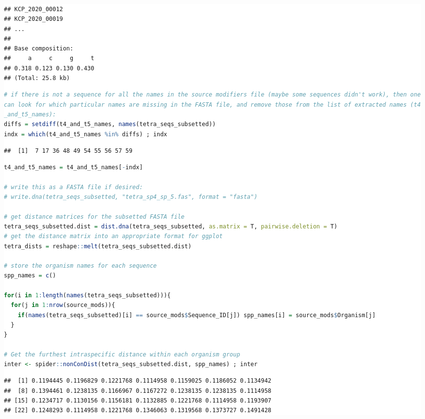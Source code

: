     ## KCP_2020_00012
    ## KCP_2020_00019
    ## ...
    ## 
    ## Base composition:
    ##     a     c     g     t 
    ## 0.318 0.123 0.130 0.430 
    ## (Total: 25.8 kb)

``` r
# if there is not a sequence for all the names in the source modifiers file (maybe some sequences didn't work), then one can look for which particular names are missing in the FASTA file, and remove those from the list of extracted names (t4_and_t5_names):
diffs = setdiff(t4_and_t5_names, names(tetra_seqs_subsetted))
indx = which(t4_and_t5_names %in% diffs) ; indx
```

    ##  [1]  7 17 36 48 49 54 55 56 57 59

``` r
t4_and_t5_names = t4_and_t5_names[-indx]

# write this as a FASTA file if desired:
# write.dna(tetra_seqs_subsetted, "tetra_sp4_sp_5.fas", format = "fasta")

# get distance matrices for the subsetted FASTA file
tetra_seqs_subsetted.dist = dist.dna(tetra_seqs_subsetted, as.matrix = T, pairwise.deletion = T)
# get the distance matrix into an appropriate format for ggplot
tetra_dists = reshape::melt(tetra_seqs_subsetted.dist)

# store the organism names for each sequence
spp_names = c()

for(i in 1:length(names(tetra_seqs_subsetted))){
  for(j in 1:nrow(source_mods)){
    if(names(tetra_seqs_subsetted)[i] == source_mods$Sequence_ID[j]) spp_names[i] = source_mods$Organism[j]
  }
}

# Get the furthest intraspecific distance within each organism group
inter <- spider::nonConDist(tetra_seqs_subsetted.dist, spp_names) ; inter 
```

    ##  [1] 0.1194445 0.1196829 0.1221768 0.1114958 0.1159025 0.1186052 0.1134942
    ##  [8] 0.1394461 0.1238135 0.1166967 0.1167272 0.1238135 0.1238135 0.1114958
    ## [15] 0.1234717 0.1130156 0.1156181 0.1132885 0.1221768 0.1114958 0.1193907
    ## [22] 0.1248293 0.1114958 0.1221768 0.1346063 0.1319568 0.1373727 0.1491428